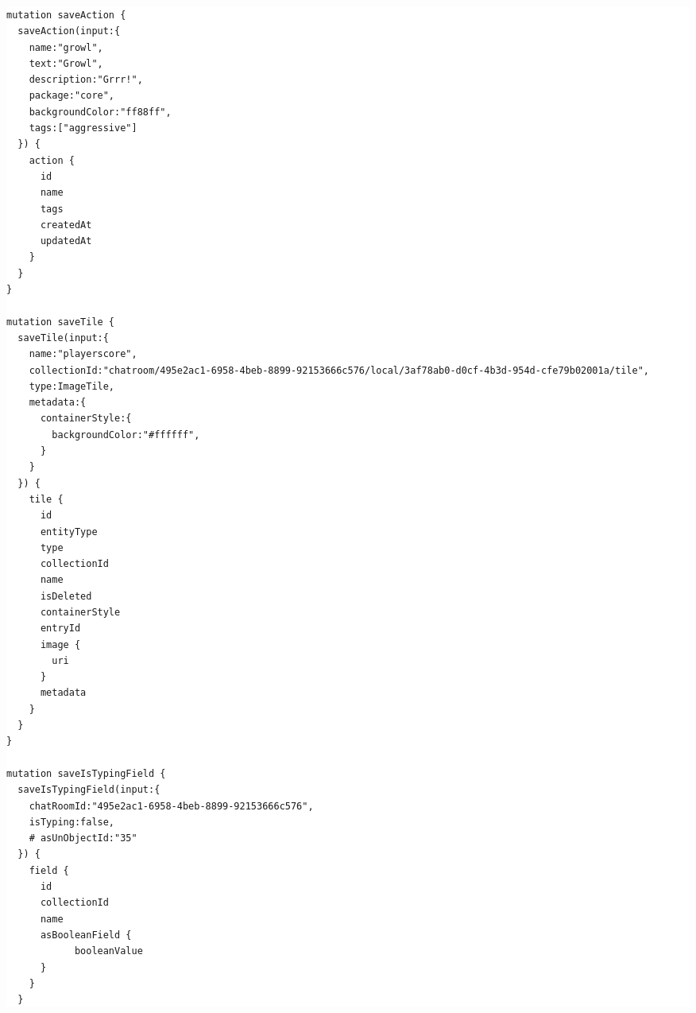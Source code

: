     mutation saveAction {
      saveAction(input:{
        name:"growl",
        text:"Growl",
        description:"Grrr!",
        package:"core",
        backgroundColor:"ff88ff",
        tags:["aggressive"]
      }) {
        action {
          id
          name
          tags
          createdAt
          updatedAt
        }
      }
    }

    mutation saveTile {
      saveTile(input:{
        name:"playerscore",
        collectionId:"chatroom/495e2ac1-6958-4beb-8899-92153666c576/local/3af78ab0-d0cf-4b3d-954d-cfe79b02001a/tile",
        type:ImageTile,
        metadata:{
          containerStyle:{
            backgroundColor:"#ffffff",
          }
        }
      }) {
        tile {
          id
          entityType
          type
          collectionId
          name
          isDeleted
          containerStyle 
          entryId
          image {
            uri
          }
          metadata
        }
      }
    }

    mutation saveIsTypingField {
      saveIsTypingField(input:{
        chatRoomId:"495e2ac1-6958-4beb-8899-92153666c576",
        isTyping:false,
        # asUnObjectId:"35"
      }) {
        field {
          id
          collectionId
          name
          asBooleanField {
      			booleanValue 
          }
        }
      }